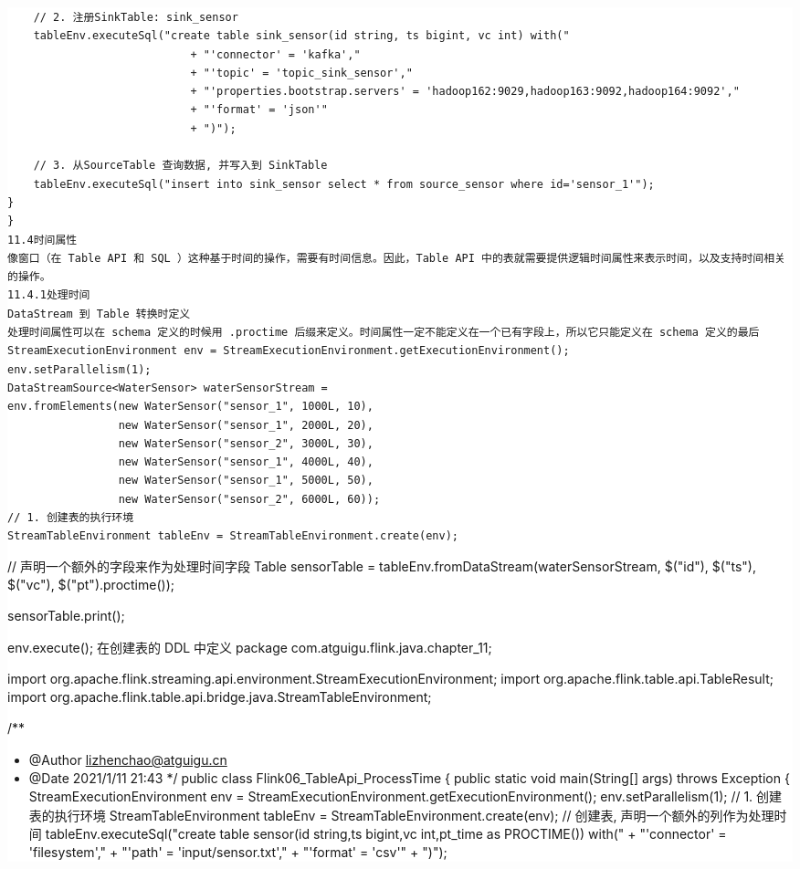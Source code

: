         // 2. 注册SinkTable: sink_sensor
        tableEnv.executeSql("create table sink_sensor(id string, ts bigint, vc int) with("
                                + "'connector' = 'kafka',"
                                + "'topic' = 'topic_sink_sensor',"
                                + "'properties.bootstrap.servers' = 'hadoop162:9029,hadoop163:9092,hadoop164:9092',"
                                + "'format' = 'json'"
                                + ")");
        
        // 3. 从SourceTable 查询数据, 并写入到 SinkTable
        tableEnv.executeSql("insert into sink_sensor select * from source_sensor where id='sensor_1'");
    }
    }
    11.4时间属性
    像窗口（在 Table API 和 SQL ）这种基于时间的操作，需要有时间信息。因此，Table API 中的表就需要提供逻辑时间属性来表示时间，以及支持时间相关的操作。
    11.4.1处理时间
    DataStream 到 Table 转换时定义
    处理时间属性可以在 schema 定义的时候用 .proctime 后缀来定义。时间属性一定不能定义在一个已有字段上，所以它只能定义在 schema 定义的最后
    StreamExecutionEnvironment env = StreamExecutionEnvironment.getExecutionEnvironment();
    env.setParallelism(1);
    DataStreamSource<WaterSensor> waterSensorStream =
    env.fromElements(new WaterSensor("sensor_1", 1000L, 10),
                     new WaterSensor("sensor_1", 2000L, 20),
                     new WaterSensor("sensor_2", 3000L, 30),
                     new WaterSensor("sensor_1", 4000L, 40),
                     new WaterSensor("sensor_1", 5000L, 50),
                     new WaterSensor("sensor_2", 6000L, 60));
    // 1. 创建表的执行环境
    StreamTableEnvironment tableEnv = StreamTableEnvironment.create(env);

// 声明一个额外的字段来作为处理时间字段
Table sensorTable = tableEnv.fromDataStream(waterSensorStream, $("id"), $("ts"), $("vc"), $("pt").proctime());

sensorTable.print();

env.execute();
在创建表的 DDL 中定义
package com.atguigu.flink.java.chapter_11;

import org.apache.flink.streaming.api.environment.StreamExecutionEnvironment;
import org.apache.flink.table.api.TableResult;
import org.apache.flink.table.api.bridge.java.StreamTableEnvironment;

/**
 * @Author lizhenchao@atguigu.cn
 * @Date 2021/1/11 21:43
    */
    public class Flink06_TableApi_ProcessTime {
    public static void main(String[] args) throws Exception {
        StreamExecutionEnvironment env = StreamExecutionEnvironment.getExecutionEnvironment();
        env.setParallelism(1);
        // 1. 创建表的执行环境
        StreamTableEnvironment tableEnv = StreamTableEnvironment.create(env);
        // 创建表, 声明一个额外的列作为处理时间
        tableEnv.executeSql("create table sensor(id string,ts bigint,vc int,pt_time as PROCTIME()) with("
                                + "'connector' = 'filesystem',"
                                + "'path' = 'input/sensor.txt',"
                                + "'format' = 'csv'"
                                + ")");
